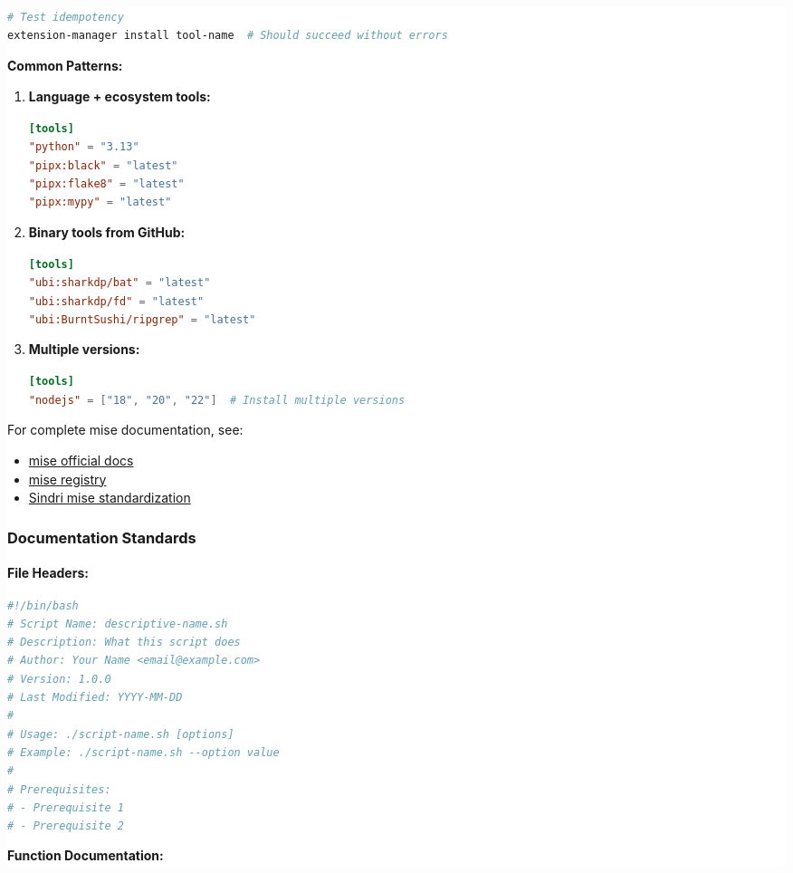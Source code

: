 ```bash
# Test idempotency
extension-manager install tool-name  # Should succeed without errors
```

**Common Patterns:**

1. **Language + ecosystem tools:**
   ```toml
   [tools]
   "python" = "3.13"
   "pipx:black" = "latest"
   "pipx:flake8" = "latest"
   "pipx:mypy" = "latest"
   ```

2. **Binary tools from GitHub:**
   ```toml
   [tools]
   "ubi:sharkdp/bat" = "latest"
   "ubi:sharkdp/fd" = "latest"
   "ubi:BurntSushi/ripgrep" = "latest"
   ```

3. **Multiple versions:**
   ```toml
   [tools]
   "nodejs" = ["18", "20", "22"]  # Install multiple versions
   ```

For complete mise documentation, see:
- [mise official docs](https://mise.jdx.dev)
- [mise registry](https://mise.jdx.dev/registry.html)
- [Sindri mise standardization](MISE_STANDARDIZATION.md)

### Documentation Standards

**File Headers:**

```bash
#!/bin/bash
# Script Name: descriptive-name.sh
# Description: What this script does
# Author: Your Name <email@example.com>
# Version: 1.0.0
# Last Modified: YYYY-MM-DD
#
# Usage: ./script-name.sh [options]
# Example: ./script-name.sh --option value
#
# Prerequisites:
# - Prerequisite 1
# - Prerequisite 2
```

**Function Documentation:**
